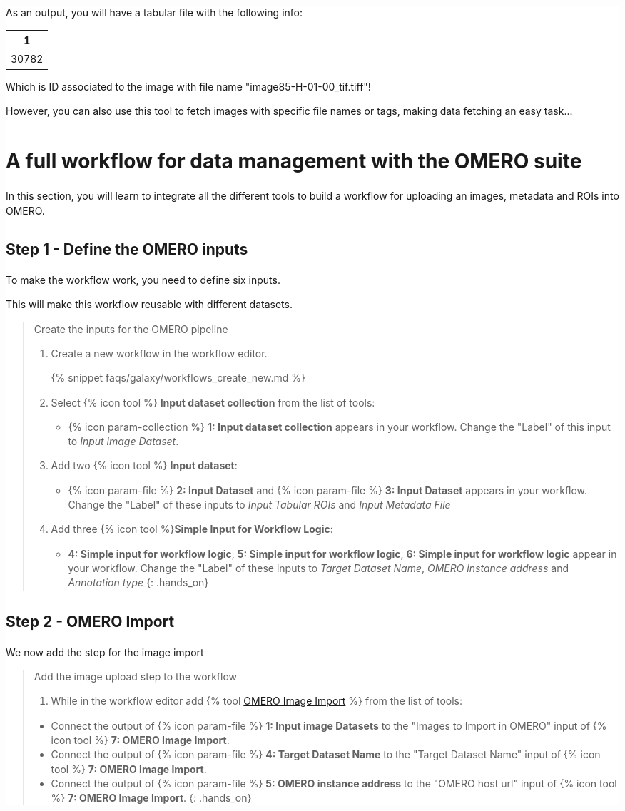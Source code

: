 As an output, you will have a tabular file with the following info:

| 1     |
|-------|
| 30782 |

Which is ID associated to the image with file name "image85-H-01-00_tif.tiff"! 

However, you can also use this tool to fetch images with specific file names or tags,
making data fetching an easy task...

# A full workflow for data management with the OMERO suite 

In this section, you will learn to integrate all the different tools to build a workflow for uploading
an images, metadata and ROIs  into OMERO.

## Step 1 - Define the OMERO inputs
To make the workflow work, you need to define six inputs. 

This will make this workflow reusable with different datasets.

> <hands-on-title>Create the inputs for the OMERO pipeline</hands-on-title>
>
> 1. Create a new workflow in the workflow editor.
>
>    {% snippet faqs/galaxy/workflows_create_new.md %}
>
> 2. Select {% icon tool %} **Input dataset collection** from the list of tools:
>    - {% icon param-collection %} **1: Input dataset collection** appears in your workflow. 
>    Change the "Label" of this input to *Input image Dataset*.
> 3. Add two {% icon tool %} **Input dataset**:
>    - {% icon param-file %} **2: Input Dataset** and {% icon param-file %} **3: Input Dataset** appears in your workflow. 
> Change the "Label" of these inputs to *Input Tabular ROIs* and *Input Metadata File*
> 4. Add three {% icon tool %}**Simple Input for Workflow Logic**:
>    - **4: Simple input for workflow logic**, **5: Simple input for workflow logic**, 
>    **6: Simple input for workflow logic**  appear in your workflow. 
>    Change the "Label" of these inputs to *Target Dataset Name*, *OMERO instance address* and
>    *Annotation type*
{: .hands_on}

## Step 2 - OMERO Import
We now add the step for the image import

> <hands-on-title>Add the image upload step to the workflow</hands-on-title>
>
>1. While in the workflow editor add {% tool [OMERO Image Import](toolshed.g2.bx.psu.edu/repos/ufz/omero_import/omero_import/5.18.0+galaxy3) %}  from the list of tools:
>   - Connect the output of {% icon param-file %} **1: Input image Datasets** to the "Images to Import in OMERO" 
>   input of {% icon tool %} **7: OMERO Image Import**.
>   - Connect the output of {% icon param-file %} **4: Target Dataset Name** to the "Target Dataset Name" 
>   input of {% icon tool %} **7: OMERO Image Import**.
>   - Connect the output of {% icon param-file %} **5: OMERO instance address** to the "OMERO host url"
>   input of {% icon tool %} **7: OMERO Image Import**.
{: .hands_on}

